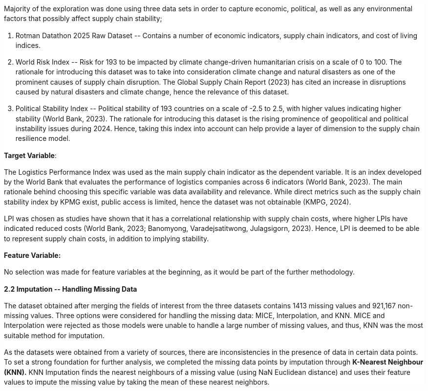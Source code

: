 Majority of the exploration was done using three data sets in order to
capture economic, political, as well as any environmental factors that
possibly affect supply chain stability;

1.  Rotman Datathon 2025 Raw Dataset -- Contains a number of economic
    indicators, supply chain indicators, and cost of living indices.

2.  World Risk Index -- Risk for 193 to be impacted by climate
    change-driven humanitarian crisis on a scale of 0 to 100. The
    rationale for introducing this dataset was to take into
    consideration climate change and natural disasters as one of the
    prominent causes of supply chain disruption. The Global Supply Chain
    Report (2023) has cited an increase in disruptions caused by natural
    disasters and climate change, hence the relevance of this dataset.

3.  Political Stability Index -- Political stability of 193 countries on
    a scale of -2.5 to 2.5, with higher values indicating higher
    stability (World Bank, 2023). The rationale for introducing this
    dataset is the rising prominence of geopolitical and political
    instability issues during 2024. Hence, taking this index into
    account can help provide a layer of dimension to the supply chain
    resilience model.

**Target Variable**:

The Logistics Performance Index was used as the main supply chain
indicator as the dependent variable. It is an index developed by the
World Bank that evaluates the performance of logistics companies across
6 indicators (World Bank, 2023). The main rationale behind choosing this
specific variable was data availability and relevance. While direct
metrics such as the supply chain stability index by KPMG exist, public
access is limited, hence the dataset was not obtainable (KMPG, 2024).

LPI was chosen as studies have shown that it has a correlational
relationship with supply chain costs, where higher LPIs have indicated
reduced costs (World Bank, 2023; Banomyong, Varadejsatitwong,
Julagsigorn, 2023). Hence, LPI is deemed to be able to represent supply
chain costs, in addition to implying stability.

**Feature Variable:**

No selection was made for feature variables at the beginning, as it
would be part of the further methodology.

**2.2 Imputation -- Handling Missing Data**

The dataset obtained after merging the fields of interest from the three
datasets contains 1413 missing values and 921,167 non-missing values.
Three options were considered for handling the missing data: MICE,
Interpolation, and KNN. MICE and Interpolation were rejected as those
models were unable to handle a large number of missing values, and thus,
KNN was the most suitable method for imputation.

As the datasets were obtained from a variety of sources, there are
inconsistencies in the presence of data in certain data points. To set a
strong foundation for further analysis, we completed the missing data
points by imputation through **K-Nearest Neighbour (KNN).** KNN
Imputation finds the nearest neighbours of a missing value (using NaN
Euclidean distance) and uses their feature values to impute the missing
value by taking the mean of these nearest neighbors.
